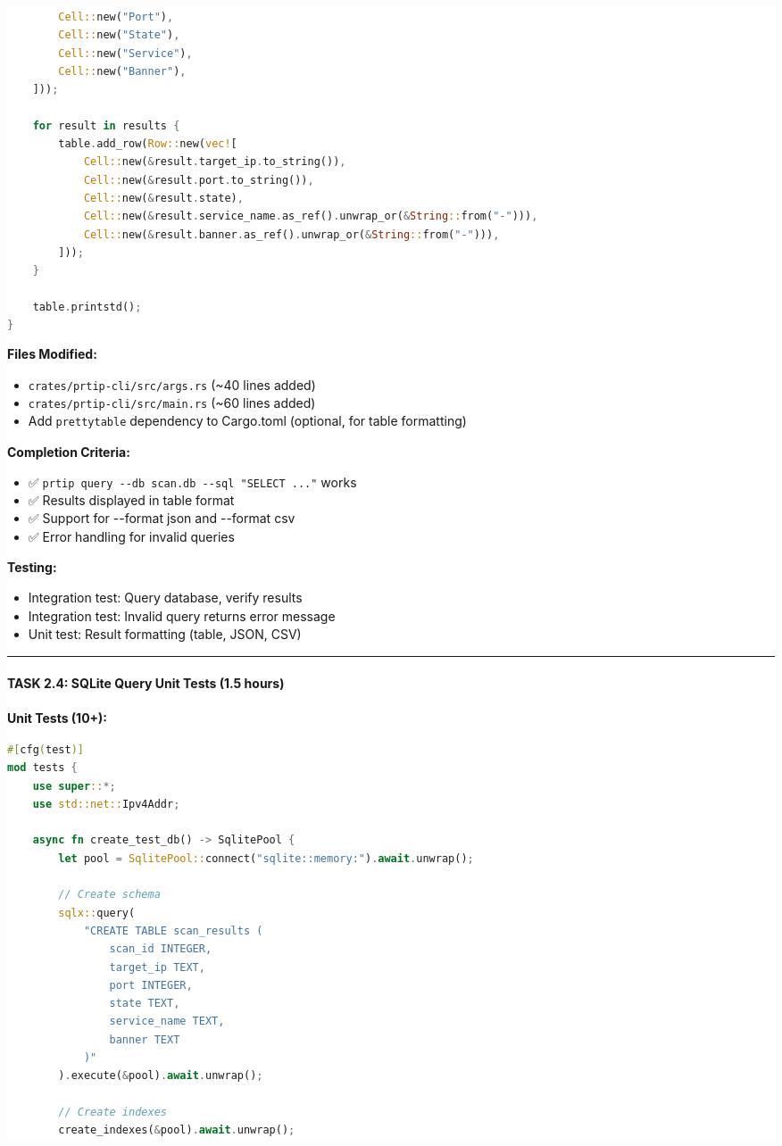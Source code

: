 ```rust
        Cell::new("Port"),
        Cell::new("State"),
        Cell::new("Service"),
        Cell::new("Banner"),
    ]));

    for result in results {
        table.add_row(Row::new(vec![
            Cell::new(&result.target_ip.to_string()),
            Cell::new(&result.port.to_string()),
            Cell::new(&result.state),
            Cell::new(&result.service_name.as_ref().unwrap_or(&String::from("-"))),
            Cell::new(&result.banner.as_ref().unwrap_or(&String::from("-"))),
        ]));
    }

    table.printstd();
}
```

**Files Modified:**
- `crates/prtip-cli/src/args.rs` (~40 lines added)
- `crates/prtip-cli/src/main.rs` (~60 lines added)
- Add `prettytable` dependency to Cargo.toml (optional, for table formatting)

**Completion Criteria:**
- ✅ `prtip query --db scan.db --sql "SELECT ..."` works
- ✅ Results displayed in table format
- ✅ Support for --format json and --format csv
- ✅ Error handling for invalid queries

**Testing:**
- Integration test: Query database, verify results
- Integration test: Invalid query returns error message
- Unit test: Result formatting (table, JSON, CSV)

---

#### TASK 2.4: SQLite Query Unit Tests (1.5 hours)

**Unit Tests (10+):**
```rust
#[cfg(test)]
mod tests {
    use super::*;
    use std::net::Ipv4Addr;

    async fn create_test_db() -> SqlitePool {
        let pool = SqlitePool::connect("sqlite::memory:").await.unwrap();

        // Create schema
        sqlx::query(
            "CREATE TABLE scan_results (
                scan_id INTEGER,
                target_ip TEXT,
                port INTEGER,
                state TEXT,
                service_name TEXT,
                banner TEXT
            )"
        ).execute(&pool).await.unwrap();

        // Create indexes
        create_indexes(&pool).await.unwrap();

```